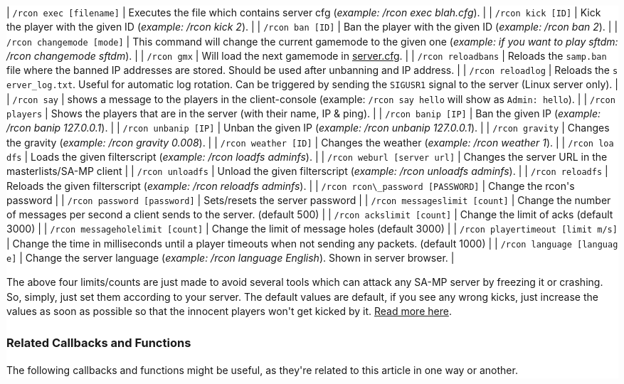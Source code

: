 | `/rcon exec [filename]`           | Executes the file which contains server cfg (_example: /rcon exec blah.cfg_).                                                                         |
| `/rcon kick [ID]`                 | Kick the player with the given ID (_example: /rcon kick 2_).                                                                                          |
| `/rcon ban [ID]`                  | Ban the player with the given ID (_example: /rcon ban 2_).                                                                                            |
| `/rcon changemode [mode]`         | This command will change the current gamemode to the given one (_example: if you want to play sftdm: /rcon changemode sftdm_).                        |
| `/rcon gmx`                       | Will load the next gamemode in [server.cfg](server.cfg).                                                                                              |
| `/rcon reloadbans`                | Reloads the `samp.ban` file where the banned IP addresses are stored. Should be used after unbanning and IP address.                                  |
| `/rcon reloadlog`                 | Reloads the `server_log.txt`. Useful for automatic log rotation. Can be triggered by sending the `SIGUSR1` signal to the server (Linux server only).  |
| `/rcon say`                       | shows a message to the players in the client-console (example: `/rcon say hello` will show as `Admin: hello`).                                        |
| `/rcon players`                   | Shows the players that are in the server (with their name, IP & ping).                                                                                |
| `/rcon banip [IP]`                | Ban the given IP (_example: /rcon banip 127.0.0.1_).                                                                                                  |
| `/rcon unbanip [IP]`              | Unban the given IP (_example: /rcon unbanip 127.0.0.1_).                                                                                              |
| `/rcon gravity`                   | Changes the gravity (_example: /rcon gravity 0.008_).                                                                                                 |
| `/rcon weather [ID]`              | Changes the weather (_example: /rcon weather 1_).                                                                                                     |
| `/rcon loadfs`                    | Loads the given filterscript (_example: /rcon loadfs adminfs_).                                                                                       |
| `/rcon weburl [server url]`       | Changes the server URL in the masterlists/SA-MP client                                                                                                |
| `/rcon unloadfs`                  | Unload the given filterscript (_example: /rcon unloadfs adminfs_).                                                                                    |
| `/rcon reloadfs`                  | Reloads the given filterscript (_example: /rcon reloadfs adminfs_).                                                                                   |
| `/rcon rcon\_password [PASSWORD]` | Change the rcon's password                                                                                                                            |
| `/rcon password [password]`       | Sets/resets the server password                                                                                                                       |
| `/rcon messageslimit [count]`     | Change the number of messages per second a client sends to the server. (default 500)                 |
| `/rcon ackslimit [count]`         | Change the limit of acks (default 3000)                      |
| `/rcon messageholelimit [count]`  | Change the limit of message holes (default 3000)                         |
| `/rcon playertimeout [limit m/s]` | Change the time in milliseconds until a player timeouts when not sending any packets. (default 1000) |
| `/rcon language [language]`       | Change the server language (_example: /rcon language English_). Shown in server browser.             |

The above four limits/counts are just made to avoid several tools which can attack any SA-MP server by freezing it or crashing. So, simply, just set them according to your server. The default values are default, if you see any wrong kicks, just increase the values as soon as possible so that the innocent players won't get kicked by it. [Read more here](http://web-old.archive.org/web/20190426141744/https://forum.sa-mp.com/showpost.php?p=2990193&postcount=47).

### Related Callbacks and Functions

The following callbacks and functions might be useful, as they're related to this article in one way or another.
